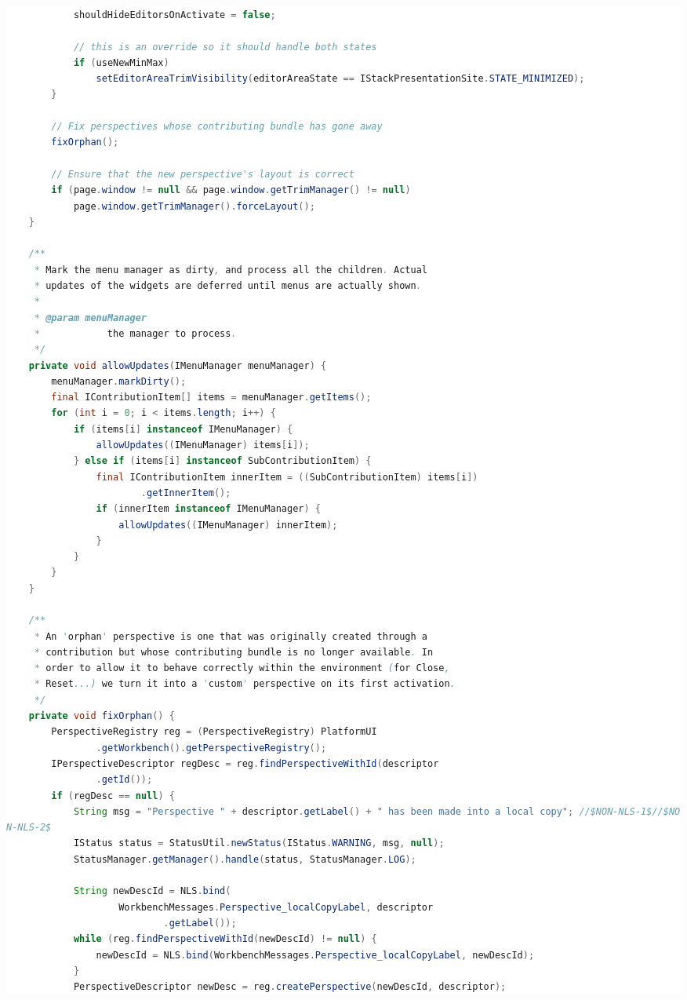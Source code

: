 ```java
			shouldHideEditorsOnActivate = false;
			
			// this is an override so it should handle both states
			if (useNewMinMax)
				setEditorAreaTrimVisibility(editorAreaState == IStackPresentationSite.STATE_MINIMIZED);
		}
		
		// Fix perspectives whose contributing bundle has gone away
		fixOrphan();
		
		// Ensure that the new perspective's layout is correct
		if (page.window != null && page.window.getTrimManager() != null)
			page.window.getTrimManager().forceLayout();
	}

	/**
	 * Mark the menu manager as dirty, and process all the children. Actual
	 * updates of the widgets are deferred until menus are actually shown.
	 * 
	 * @param menuManager
	 *            the manager to process.
	 */
	private void allowUpdates(IMenuManager menuManager) {
		menuManager.markDirty();
		final IContributionItem[] items = menuManager.getItems();
		for (int i = 0; i < items.length; i++) {
			if (items[i] instanceof IMenuManager) {
				allowUpdates((IMenuManager) items[i]);
			} else if (items[i] instanceof SubContributionItem) {
				final IContributionItem innerItem = ((SubContributionItem) items[i])
						.getInnerItem();
				if (innerItem instanceof IMenuManager) {
					allowUpdates((IMenuManager) innerItem);
				}
			}
		}
	}

	/**
	 * An 'orphan' perspective is one that was originally created through a
	 * contribution but whose contributing bundle is no longer available. In
	 * order to allow it to behave correctly within the environment (for Close,
	 * Reset...) we turn it into a 'custom' perspective on its first activation.
	 */
	private void fixOrphan() {
		PerspectiveRegistry reg = (PerspectiveRegistry) PlatformUI
				.getWorkbench().getPerspectiveRegistry();
		IPerspectiveDescriptor regDesc = reg.findPerspectiveWithId(descriptor
				.getId());
		if (regDesc == null) {
			String msg = "Perspective " + descriptor.getLabel() + " has been made into a local copy"; //$NON-NLS-1$//$NON-NLS-2$
			IStatus status = StatusUtil.newStatus(IStatus.WARNING, msg, null);
			StatusManager.getManager().handle(status, StatusManager.LOG);

			String newDescId = NLS.bind(
					WorkbenchMessages.Perspective_localCopyLabel, descriptor
							.getLabel());
			while (reg.findPerspectiveWithId(newDescId) != null) {
				newDescId = NLS.bind(WorkbenchMessages.Perspective_localCopyLabel, newDescId);
			}
			PerspectiveDescriptor newDesc = reg.createPerspective(newDescId, descriptor);
```